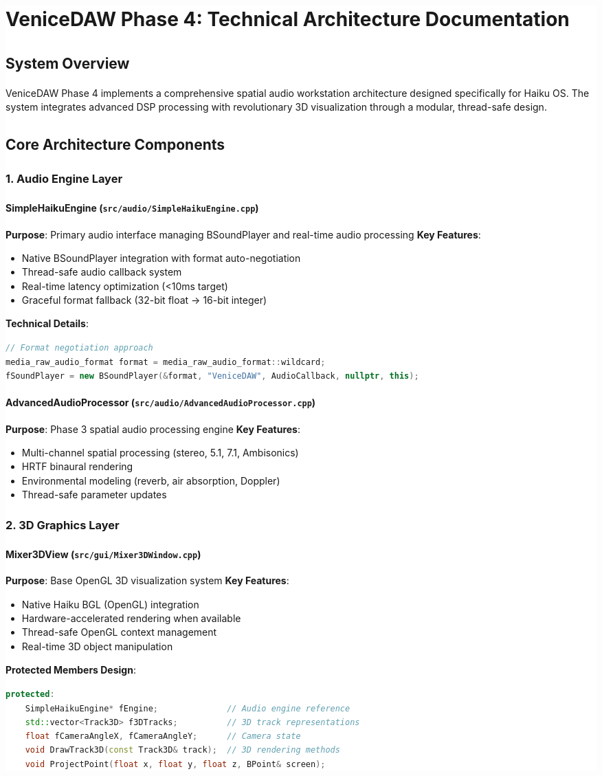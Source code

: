 # VeniceDAW Phase 4: Technical Architecture Documentation

## System Overview

VeniceDAW Phase 4 implements a comprehensive spatial audio workstation architecture designed specifically for Haiku OS. The system integrates advanced DSP processing with revolutionary 3D visualization through a modular, thread-safe design.

## Core Architecture Components

### 1. Audio Engine Layer

#### SimpleHaikuEngine (`src/audio/SimpleHaikuEngine.cpp`)
**Purpose**: Primary audio interface managing BSoundPlayer and real-time audio processing
**Key Features**:
- Native BSoundPlayer integration with format auto-negotiation
- Thread-safe audio callback system
- Real-time latency optimization (<10ms target)
- Graceful format fallback (32-bit float → 16-bit integer)

**Technical Details**:
```cpp
// Format negotiation approach
media_raw_audio_format format = media_raw_audio_format::wildcard;
fSoundPlayer = new BSoundPlayer(&format, "VeniceDAW", AudioCallback, nullptr, this);
```

#### AdvancedAudioProcessor (`src/audio/AdvancedAudioProcessor.cpp`)
**Purpose**: Phase 3 spatial audio processing engine
**Key Features**:
- Multi-channel spatial processing (stereo, 5.1, 7.1, Ambisonics)
- HRTF binaural rendering
- Environmental modeling (reverb, air absorption, Doppler)
- Thread-safe parameter updates

### 2. 3D Graphics Layer

#### Mixer3DView (`src/gui/Mixer3DWindow.cpp`)
**Purpose**: Base OpenGL 3D visualization system
**Key Features**:
- Native Haiku BGL (OpenGL) integration
- Hardware-accelerated rendering when available
- Thread-safe OpenGL context management
- Real-time 3D object manipulation

**Protected Members Design**:
```cpp
protected:
    SimpleHaikuEngine* fEngine;              // Audio engine reference
    std::vector<Track3D> f3DTracks;          // 3D track representations
    float fCameraAngleX, fCameraAngleY;      // Camera state
    void DrawTrack3D(const Track3D& track);  // 3D rendering methods
    void ProjectPoint(float x, float y, float z, BPoint& screen);
```
